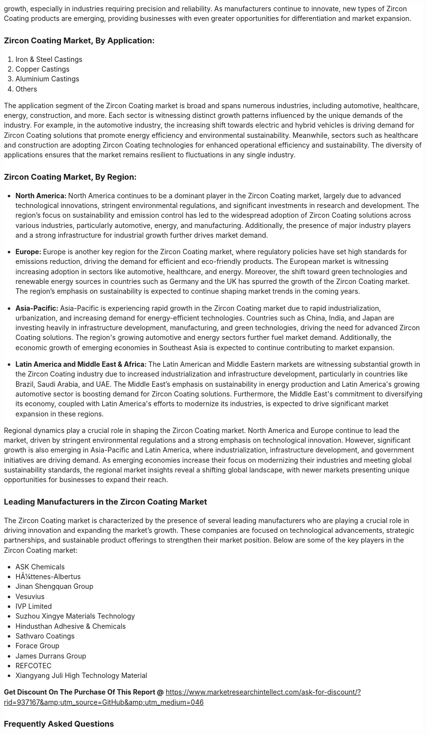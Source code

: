 growth, especially in industries requiring precision and reliability. As manufacturers continue to innovate, new types of Zircon Coating products are emerging, providing businesses with even greater opportunities for differentiation and market expansion.</p><h3>Zircon Coating Market,&nbsp;By Application:</h3><ol><li>Iron & Steel Castings<li> Copper Castings<li> Aluminium Castings<li> Others</li></ol><p>The application segment of the Zircon Coating market is broad and spans numerous industries, including automotive, healthcare, energy, construction, and more. Each sector is witnessing distinct growth patterns influenced by the unique demands of the industry. For example, in the automotive industry, the increasing shift towards electric and hybrid vehicles is driving demand for Zircon Coating solutions that promote energy efficiency and environmental sustainability. Meanwhile, sectors such as healthcare and construction are adopting Zircon Coating technologies for enhanced operational efficiency and sustainability. The diversity of applications ensures that the market remains resilient to fluctuations in any single industry.</p><h3>Zircon Coating Market, By Region:</h3><ul><li><p><strong>North America:&nbsp;</strong>North America continues to be a dominant player in the Zircon Coating market, largely due to advanced technological innovations, stringent environmental regulations, and significant investments in research and development. The region&rsquo;s focus on sustainability and emission control has led to the widespread adoption of Zircon Coating solutions across various industries, particularly automotive, energy, and manufacturing. Additionally, the presence of major industry players and a strong infrastructure for industrial growth further drives market demand.</p></li><li><p><strong><strong>Europe:&nbsp;</strong></strong>Europe is another key region for the Zircon Coating market, where regulatory policies have set high standards for emissions reduction, driving the demand for efficient and eco-friendly products. The European market is witnessing increasing adoption in sectors like automotive, healthcare, and energy. Moreover, the shift toward green technologies and renewable energy sources in countries such as Germany and the UK has spurred the growth of the Zircon Coating market. The region&rsquo;s emphasis on sustainability is expected to continue shaping market trends in the coming years.</p></li><li><p><strong><strong>Asia-Pacific:&nbsp;</strong></strong>Asia-Pacific is experiencing rapid growth in the Zircon Coating market due to rapid industrialization, urbanization, and increasing demand for energy-efficient technologies. Countries such as China, India, and Japan are investing heavily in infrastructure development, manufacturing, and green technologies, driving the need for advanced Zircon Coating solutions. The region's growing automotive and energy sectors further fuel market demand. Additionally, the economic growth of emerging economies in Southeast Asia is expected to continue contributing to market expansion.</p></li><li><p><strong><strong>Latin America and Middle East &amp; Africa:&nbsp;</strong></strong>The Latin American and Middle Eastern markets are witnessing substantial growth in the Zircon Coating industry due to increased industrialization and infrastructure development, particularly in countries like Brazil, Saudi Arabia, and UAE. The Middle East&rsquo;s emphasis on sustainability in energy production and Latin America's growing automotive sector is boosting demand for Zircon Coating solutions. Furthermore, the Middle East's commitment to diversifying its economy, coupled with Latin America's efforts to modernize its industries, is expected to drive significant market expansion in these regions.</p></li></ul><p>Regional dynamics play a crucial role in shaping the Zircon Coating market. North America and Europe continue to lead the market, driven by stringent environmental regulations and a strong emphasis on technological innovation. However, significant growth is also emerging in Asia-Pacific and Latin America, where industrialization, infrastructure development, and government initiatives are driving demand. As emerging economies increase their focus on modernizing their industries and meeting global sustainability standards, the regional market insights reveal a shifting global landscape, with newer markets presenting unique opportunities for businesses to expand their reach.</p><h3><strong>Leading Manufacturers in the Zircon Coating Market</strong></h3><p>The Zircon Coating market is characterized by the presence of several leading manufacturers who are playing a crucial role in driving innovation and expanding the market&rsquo;s growth. These companies are focused on technological advancements, strategic partnerships, and sustainable product offerings to strengthen their market position. Below are some of the key players in the Zircon Coating market:</p></div><div class="article-main__content" data-test-id="publishing-text-block"><ul><li><span class="">ASK Chemicals<li> HÃ¼ttenes-Albertus<li> Jinan Shengquan Group<li> Vesuvius<li> IVP Limited<li> Suzhou Xingye Materials Technology<li> Hindusthan Adhesive & Chemicals<li> Sathvaro Coatings<li> Forace Group<li> James Durrans Group<li> REFCOTEC<li> Xiangyang Juli High Technology Material</span></li></ul></div><div class="article-main__content" data-test-id="publishing-text-block"><p><span class="font-[700]"><strong>Get Discount On The Purchase Of This Report @</strong> <a href="https://www.marketresearchintellect.com/ask-for-discount/?rid=937167&amp;utm_source=GitHub&amp;utm_medium=046" data-fr-linked="true">https://www.marketresearchintellect.com/ask-for-discount/?rid=937167&amp;utm_source=GitHub&amp;utm_medium=046</a></span></p></div><div class="article-main__content" data-test-id="publishing-text-block"><h3><strong>Frequently Asked Questions